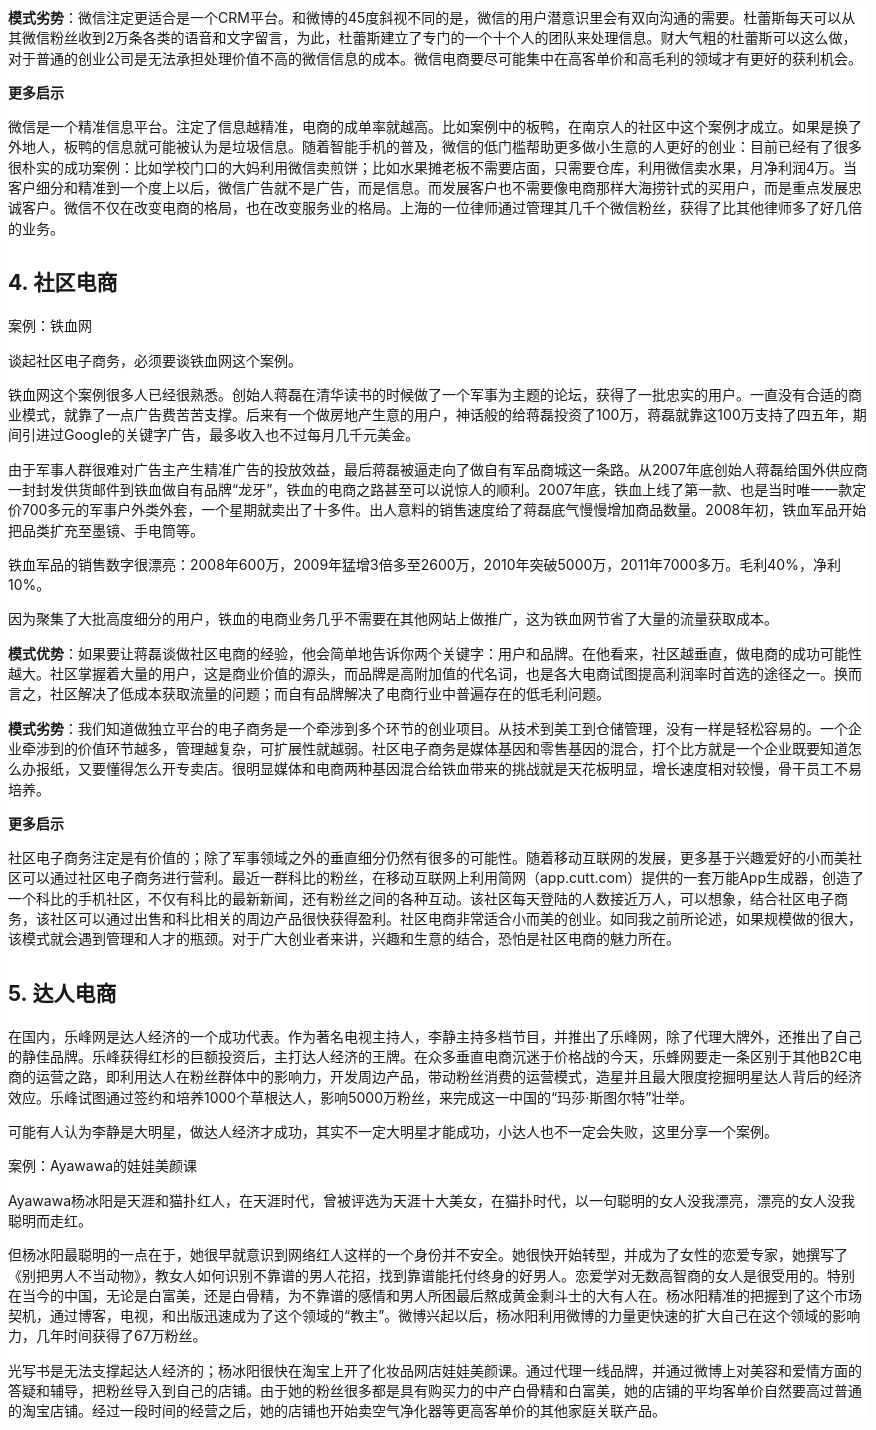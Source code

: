 **模式劣势**：微信注定更适合是一个CRM平台。和微博的45度斜视不同的是，微信的用户潜意识里会有双向沟通的需要。杜蕾斯每天可以从其微信粉丝收到2万条各类的语音和文字留言，为此，杜蕾斯建立了专门的一个十个人的团队来处理信息。财大气粗的杜蕾斯可以这么做，对于普通的创业公司是无法承担处理价值不高的微信信息的成本。微信电商要尽可能集中在高客单价和高毛利的领域才有更好的获利机会。

**更多启示**

微信是一个精准信息平台。注定了信息越精准，电商的成单率就越高。比如案例中的板鸭，在南京人的社区中这个案例才成立。如果是换了外地人，板鸭的信息就可能被认为是垃圾信息。随着智能手机的普及，微信的低门槛帮助更多做小生意的人更好的创业：目前已经有了很多很朴实的成功案例：比如学校门口的大妈利用微信卖煎饼；比如水果摊老板不需要店面，只需要仓库，利用微信卖水果，月净利润4万。当客户细分和精准到一个度上以后，微信广告就不是广告，而是信息。而发展客户也不需要像电商那样大海捞针式的买用户，而是重点发展忠诚客户。微信不仅在改变电商的格局，也在改变服务业的格局。上海的一位律师通过管理其几千个微信粉丝，获得了比其他律师多了好几倍的业务。

## 4. 社区电商

案例：铁血网

谈起社区电子商务，必须要谈铁血网这个案例。

铁血网这个案例很多人已经很熟悉。创始人蒋磊在清华读书的时候做了一个军事为主题的论坛，获得了一批忠实的用户。一直没有合适的商业模式，就靠了一点广告费苦苦支撑。后来有一个做房地产生意的用户，神话般的给蒋磊投资了100万，蒋磊就靠这100万支持了四五年，期间引进过Google的关键字广告，最多收入也不过每月几千元美金。

由于军事人群很难对广告主产生精准广告的投放效益，最后蒋磊被逼走向了做自有军品商城这一条路。从2007年底创始人蒋磊给国外供应商一封封发供货邮件到铁血做自有品牌“龙牙”，铁血的电商之路甚至可以说惊人的顺利。2007年底，铁血上线了第一款、也是当时唯一一款定价700多元的军事户外类外套，一个星期就卖出了十多件。出人意料的销售速度给了蒋磊底气慢慢增加商品数量。2008年初，铁血军品开始把品类扩充至墨镜、手电筒等。



铁血军品的销售数字很漂亮：2008年600万，2009年猛增3倍多至2600万，2010年突破5000万，2011年7000多万。毛利40%，净利10%。

因为聚集了大批高度细分的用户，铁血的电商业务几乎不需要在其他网站上做推广，这为铁血网节省了大量的流量获取成本。

**模式优势**：如果要让蒋磊谈做社区电商的经验，他会简单地告诉你两个关键字：用户和品牌。在他看来，社区越垂直，做电商的成功可能性越大。社区掌握着大量的用户，这是商业价值的源头，而品牌是高附加值的代名词，也是各大电商试图提高利润率时首选的途径之一。换而言之，社区解决了低成本获取流量的问题；而自有品牌解决了电商行业中普遍存在的低毛利问题。

**模式劣势**：我们知道做独立平台的电子商务是一个牵涉到多个环节的创业项目。从技术到美工到仓储管理，没有一样是轻松容易的。一个企业牵涉到的价值环节越多，管理越复杂，可扩展性就越弱。社区电子商务是媒体基因和零售基因的混合，打个比方就是一个企业既要知道怎么办报纸，又要懂得怎么开专卖店。很明显媒体和电商两种基因混合给铁血带来的挑战就是天花板明显，增长速度相对较慢，骨干员工不易培养。

**更多启示**

社区电子商务注定是有价值的；除了军事领域之外的垂直细分仍然有很多的可能性。随着移动互联网的发展，更多基于兴趣爱好的小而美社区可以通过社区电子商务进行营利。最近一群科比的粉丝，在移动互联网上利用简网（app.cutt.com）提供的一套万能App生成器，创造了一个科比的手机社区，不仅有科比的最新新闻，还有粉丝之间的各种互动。该社区每天登陆的人数接近万人，可以想象，结合社区电子商务，该社区可以通过出售和科比相关的周边产品很快获得盈利。社区电商非常适合小而美的创业。如同我之前所论述，如果规模做的很大，该模式就会遇到管理和人才的瓶颈。对于广大创业者来讲，兴趣和生意的结合，恐怕是社区电商的魅力所在。

## 5. 达人电商

在国内，乐峰网是达人经济的一个成功代表。作为著名电视主持人，李静主持多档节目，并推出了乐峰网，除了代理大牌外，还推出了自己的静佳品牌。乐峰获得红杉的巨额投资后，主打达人经济的王牌。在众多垂直电商沉迷于价格战的今天，乐蜂网要走一条区别于其他B2C电商的运营之路，即利用达人在粉丝群体中的影响力，开发周边产品，带动粉丝消费的运营模式，造星并且最大限度挖掘明星达人背后的经济效应。乐峰试图通过签约和培养1000个草根达人，影响5000万粉丝，来完成这一中国的“玛莎·斯图尔特”壮举。

可能有人认为李静是大明星，做达人经济才成功，其实不一定大明星才能成功，小达人也不一定会失败，这里分享一个案例。

案例：Ayawawa的娃娃美颜课

Ayawawa杨冰阳是天涯和猫扑红人，在天涯时代，曾被评选为天涯十大美女，在猫扑时代，以一句聪明的女人没我漂亮，漂亮的女人没我聪明而走红。

但杨冰阳最聪明的一点在于，她很早就意识到网络红人这样的一个身份并不安全。她很快开始转型，并成为了女性的恋爱专家，她撰写了《别把男人不当动物》，教女人如何识别不靠谱的男人花招，找到靠谱能托付终身的好男人。恋爱学对无数高智商的女人是很受用的。特别在当今的中国，无论是白富美，还是白骨精，为不靠谱的感情和男人所困最后熬成黄金剩斗士的大有人在。杨冰阳精准的把握到了这个市场契机，通过博客，电视，和出版迅速成为了这个领域的“教主”。微博兴起以后，杨冰阳利用微博的力量更快速的扩大自己在这个领域的影响力，几年时间获得了67万粉丝。



光写书是无法支撑起达人经济的；杨冰阳很快在淘宝上开了化妆品网店娃娃美颜课。通过代理一线品牌，并通过微博上对美容和爱情方面的答疑和辅导，把粉丝导入到自己的店铺。由于她的粉丝很多都是具有购买力的中产白骨精和白富美，她的店铺的平均客单价自然要高过普通的淘宝店铺。经过一段时间的经营之后，她的店铺也开始卖空气净化器等更高客单价的其他家庭关联产品。
